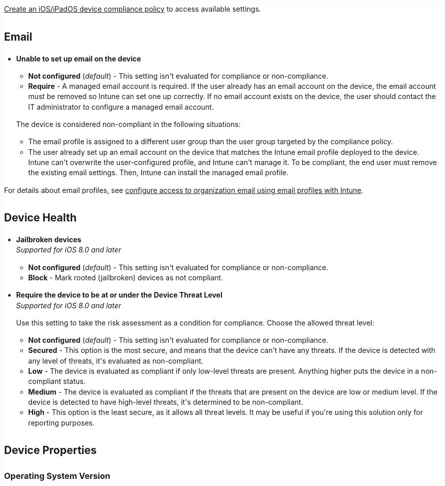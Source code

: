 

[Create an iOS/iPadOS device compliance policy](create-compliance-policy.md#create-the-policy) to access available settings.

## Email

- **Unable to set up email on the device**  
  - **Not configured** (*default*) - This setting isn't evaluated for compliance or non-compliance.
  - **Require** - A managed email account is required. If the user already has an email account on the device, the email account must be removed so Intune can set one up correctly. If no email account exists on the device, the user should contact the IT administrator to configure a managed email account.

  The device is considered non-compliant in the following situations:

  - The email profile is assigned to a different user group than the user group targeted by the compliance policy.
  - The user already set up an email account on the device that matches the Intune email profile deployed to the device. Intune can't overwrite the user-configured profile, and Intune can't manage it. To be compliant, the end user must remove the existing email settings. Then, Intune can install the managed email profile.

For details about email profiles, see [configure access to organization email using email profiles with Intune](../configuration/email-settings-configure.md).

## Device Health

- **Jailbroken devices**  
  *Supported for iOS 8.0 and later*

  - **Not configured** (*default*) - This setting isn't evaluated for compliance or non-compliance.
  - **Block** - Mark rooted (jailbroken) devices as not compliant.

- **Require the device to be at or under the Device Threat Level**  
  *Supported for iOS 8.0 and later*

  Use this setting to take the risk assessment as a condition for compliance. Choose the allowed threat level:
  - **Not configured** (*default*) - This setting isn't evaluated for compliance or non-compliance.
  - **Secured** - This option is the most secure, and means that the device can't have any threats. If the device is detected with any level of threats, it's evaluated as non-compliant.
  - **Low** - The device is evaluated as compliant if only low-level threats are present. Anything higher puts the device in a non-compliant status.
  - **Medium** - The device is evaluated as compliant if the threats that are present on the device are low or medium level. If the device is detected to have high-level threats, it's determined to be non-compliant.
  - **High** - This option is the least secure, as it allows all threat levels. It may be useful if you're using this solution only for reporting purposes.

## Device Properties

### Operating System Version
